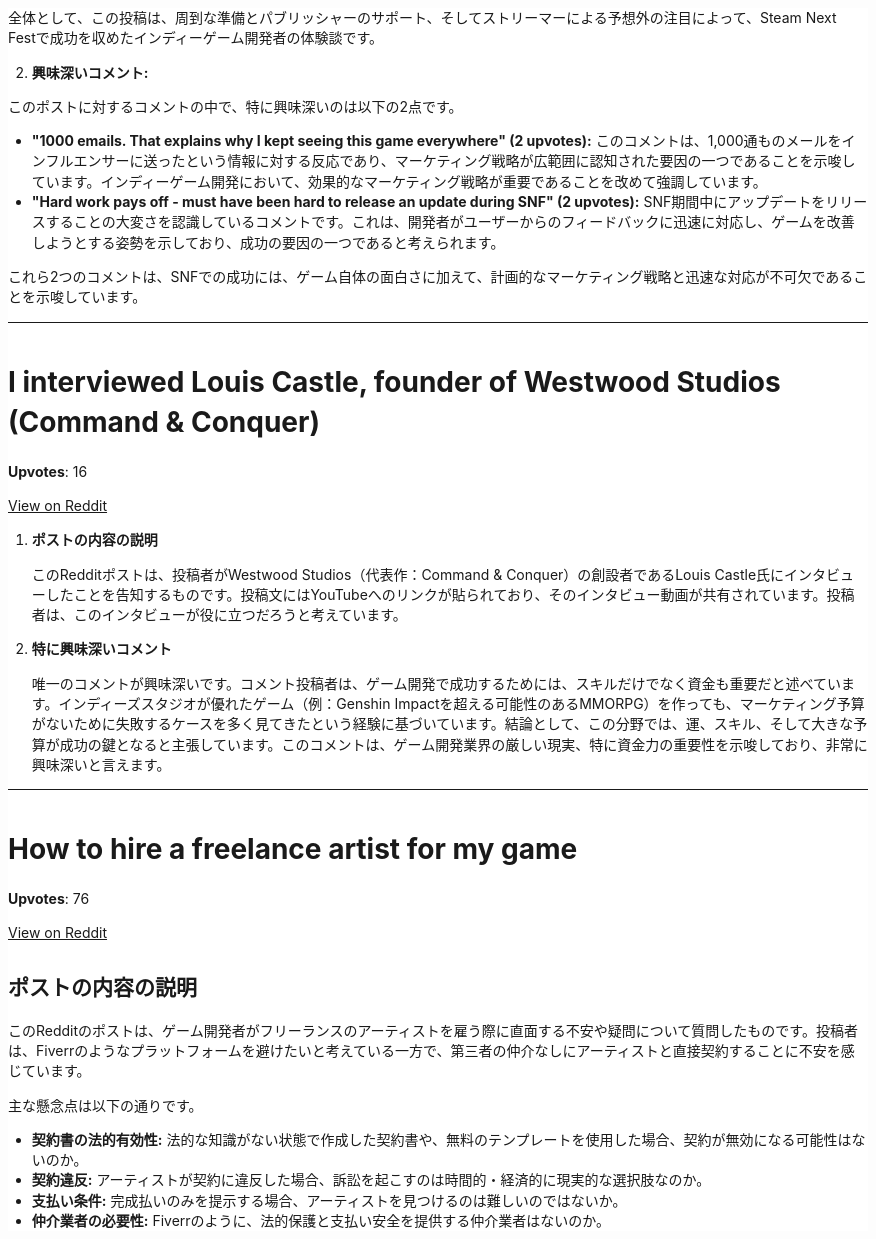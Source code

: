 全体として、この投稿は、周到な準備とパブリッシャーのサポート、そしてストリーマーによる予想外の注目によって、Steam Next Festで成功を収めたインディーゲーム開発者の体験談です。

2. **興味深いコメント:**

このポストに対するコメントの中で、特に興味深いのは以下の2点です。

*   **"1000 emails. That explains why I kept seeing this game everywhere" (2 upvotes):** このコメントは、1,000通ものメールをインフルエンサーに送ったという情報に対する反応であり、マーケティング戦略が広範囲に認知された要因の一つであることを示唆しています。インディーゲーム開発において、効果的なマーケティング戦略が重要であることを改めて強調しています。
*   **"Hard work pays off - must have been hard to release an update during SNF" (2 upvotes):** SNF期間中にアップデートをリリースすることの大変さを認識しているコメントです。これは、開発者がユーザーからのフィードバックに迅速に対応し、ゲームを改善しようとする姿勢を示しており、成功の要因の一つであると考えられます。

これら2つのコメントは、SNFでの成功には、ゲーム自体の面白さに加えて、計画的なマーケティング戦略と迅速な対応が不可欠であることを示唆しています。

---

# I interviewed Louis Castle, founder of Westwood Studios (Command & Conquer)

**Upvotes**: 16



[View on Reddit](https://www.reddit.com/r/gamedev/comments/1j3201n/i_interviewed_louis_castle_founder_of_westwood/)

1.  **ポストの内容の説明**

    このRedditポストは、投稿者がWestwood Studios（代表作：Command & Conquer）の創設者であるLouis Castle氏にインタビューしたことを告知するものです。投稿文にはYouTubeへのリンクが貼られており、そのインタビュー動画が共有されています。投稿者は、このインタビューが役に立つだろうと考えています。

2.  **特に興味深いコメント**

    唯一のコメントが興味深いです。コメント投稿者は、ゲーム開発で成功するためには、スキルだけでなく資金も重要だと述べています。インディーズスタジオが優れたゲーム（例：Genshin Impactを超える可能性のあるMMORPG）を作っても、マーケティング予算がないために失敗するケースを多く見てきたという経験に基づいています。結論として、この分野では、運、スキル、そして大きな予算が成功の鍵となると主張しています。このコメントは、ゲーム開発業界の厳しい現実、特に資金力の重要性を示唆しており、非常に興味深いと言えます。


---

# How to hire a freelance artist for my game

**Upvotes**: 76



[View on Reddit](https://www.reddit.com/r/gamedev/comments/1j2qhjz/how_to_hire_a_freelance_artist_for_my_game/)

## ポストの内容の説明

このRedditのポストは、ゲーム開発者がフリーランスのアーティストを雇う際に直面する不安や疑問について質問したものです。投稿者は、Fiverrのようなプラットフォームを避けたいと考えている一方で、第三者の仲介なしにアーティストと直接契約することに不安を感じています。

主な懸念点は以下の通りです。

*   **契約書の法的有効性:** 法的な知識がない状態で作成した契約書や、無料のテンプレートを使用した場合、契約が無効になる可能性はないのか。
*   **契約違反:** アーティストが契約に違反した場合、訴訟を起こすのは時間的・経済的に現実的な選択肢なのか。
*   **支払い条件:** 完成払いのみを提示する場合、アーティストを見つけるのは難しいのではないか。
*   **仲介業者の必要性:** Fiverrのように、法的保護と支払い安全を提供する仲介業者はないのか。
